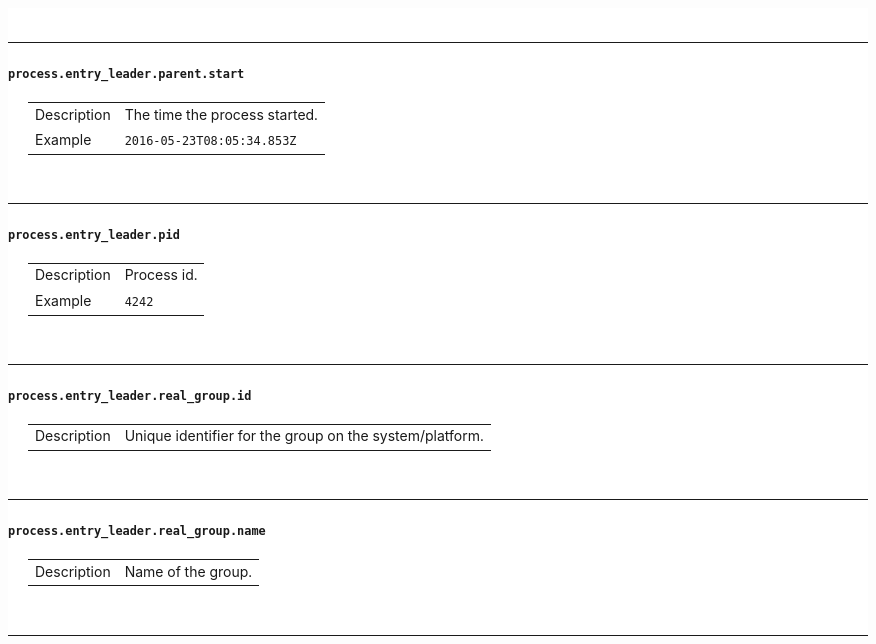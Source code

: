 <br>

</div>

<hr>

#### `process.entry_leader.parent.start`

<div style='margin-left: 20px;'>
<table>
<tr><td>Description</td><td>The time the process started.</td></tr>
<tr><td>Example</td><td><code>2016-05-23T08:05:34.853Z</code></td></tr>
</table>

<br>

</div>

<hr>

#### `process.entry_leader.pid`

<div style='margin-left: 20px;'>
<table>
<tr><td>Description</td><td>Process id.</td></tr>
<tr><td>Example</td><td><code>4242</code></td></tr>
</table>

<br>

</div>

<hr>

#### `process.entry_leader.real_group.id`

<div style='margin-left: 20px;'>
<table>
<tr><td>Description</td><td>Unique identifier for the group on the system/platform.</td></tr>
</table>

<br>

</div>

<hr>

#### `process.entry_leader.real_group.name`

<div style='margin-left: 20px;'>
<table>
<tr><td>Description</td><td>Name of the group.</td></tr>
</table>

<br>

</div>

<hr>
